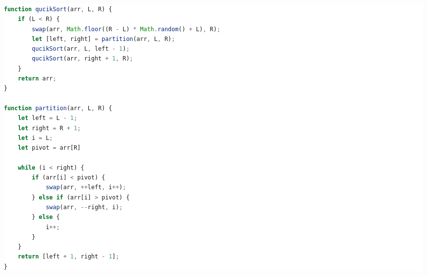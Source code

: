```js
function qucikSort(arr, L, R) {
    if (L < R) {
        swap(arr, Math.floor((R - L) * Math.random() + L), R);
        let [left, right] = partition(arr, L, R);
        qucikSort(arr, L, left - 1);
        qucikSort(arr, right + 1, R);
    }
    return arr;
}

function partition(arr, L, R) {
    let left = L - 1;
    let right = R + 1;
    let i = L;
    let pivot = arr[R]

    while (i < right) {
        if (arr[i] < pivot) {
            swap(arr, ++left, i++);
        } else if (arr[i] > pivot) {
            swap(arr, --right, i);
        } else {
            i++;
        }
    }
    return [left + 1, right - 1];
}
```

